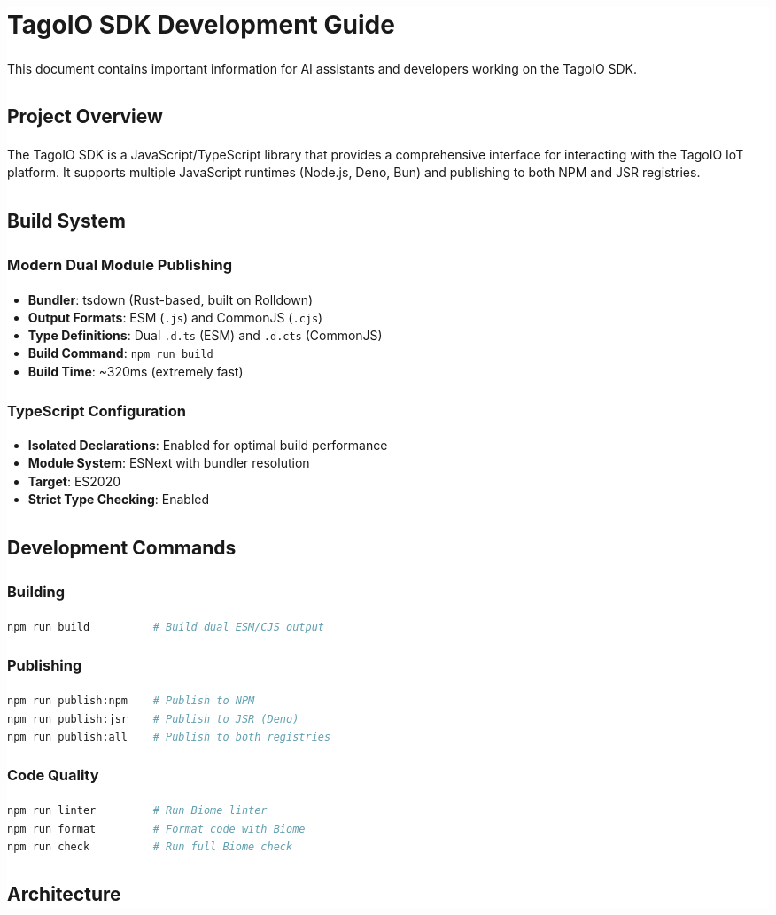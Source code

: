 # TagoIO SDK Development Guide

This document contains important information for AI assistants and developers working on the TagoIO SDK.

## Project Overview

The TagoIO SDK is a JavaScript/TypeScript library that provides a comprehensive interface for interacting with the TagoIO IoT platform. It supports multiple JavaScript runtimes (Node.js, Deno, Bun) and publishing to both NPM and JSR registries.

## Build System

### Modern Dual Module Publishing
- **Bundler**: [tsdown](https://tsdown.vercel.app/) (Rust-based, built on Rolldown)
- **Output Formats**: ESM (`.js`) and CommonJS (`.cjs`)
- **Type Definitions**: Dual `.d.ts` (ESM) and `.d.cts` (CommonJS)
- **Build Command**: `npm run build`
- **Build Time**: ~320ms (extremely fast)

### TypeScript Configuration
- **Isolated Declarations**: Enabled for optimal build performance
- **Module System**: ESNext with bundler resolution
- **Target**: ES2020
- **Strict Type Checking**: Enabled

## Development Commands

### Building
```bash
npm run build          # Build dual ESM/CJS output
```

### Publishing
```bash
npm run publish:npm    # Publish to NPM
npm run publish:jsr    # Publish to JSR (Deno)
npm run publish:all    # Publish to both registries
```

### Code Quality
```bash
npm run linter         # Run Biome linter
npm run format         # Format code with Biome
npm run check          # Run full Biome check
```

## Architecture
